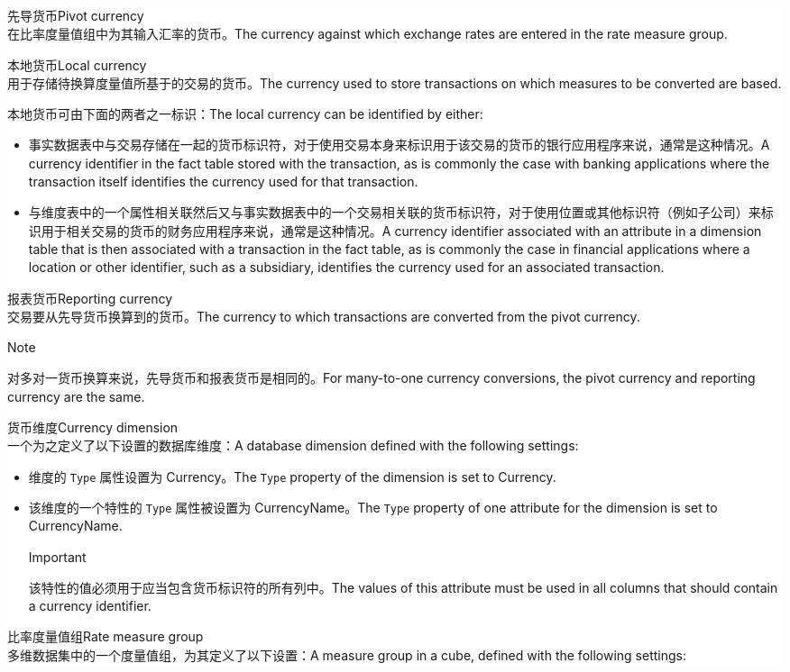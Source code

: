  <span data-ttu-id="912ef-107">先导货币</span><span class="sxs-lookup"><span data-stu-id="912ef-107">Pivot currency</span></span>  
 <span data-ttu-id="912ef-108">在比率度量值组中为其输入汇率的货币。</span><span class="sxs-lookup"><span data-stu-id="912ef-108">The currency against which exchange rates are entered in the rate measure group.</span></span>  
  
 <span data-ttu-id="912ef-109">本地货币</span><span class="sxs-lookup"><span data-stu-id="912ef-109">Local currency</span></span>  
 <span data-ttu-id="912ef-110">用于存储待换算度量值所基于的交易的货币。</span><span class="sxs-lookup"><span data-stu-id="912ef-110">The currency used to store transactions on which measures to be converted are based.</span></span>  
  
 <span data-ttu-id="912ef-111">本地货币可由下面的两者之一标识：</span><span class="sxs-lookup"><span data-stu-id="912ef-111">The local currency can be identified by either:</span></span>  
  
-   <span data-ttu-id="912ef-112">事实数据表中与交易存储在一起的货币标识符，对于使用交易本身来标识用于该交易的货币的银行应用程序来说，通常是这种情况。</span><span class="sxs-lookup"><span data-stu-id="912ef-112">A currency identifier in the fact table stored with the transaction, as is commonly the case with banking applications where the transaction itself identifies the currency used for that transaction.</span></span>  
  
-   <span data-ttu-id="912ef-113">与维度表中的一个属性相关联然后又与事实数据表中的一个交易相关联的货币标识符，对于使用位置或其他标识符（例如子公司）来标识用于相关交易的货币的财务应用程序来说，通常是这种情况。</span><span class="sxs-lookup"><span data-stu-id="912ef-113">A currency identifier associated with an attribute in a dimension table that is then associated with a transaction in the fact table, as is commonly the case in financial applications where a location or other identifier, such as a subsidiary, identifies the currency used for an associated transaction.</span></span>  
  
 <span data-ttu-id="912ef-114">报表货币</span><span class="sxs-lookup"><span data-stu-id="912ef-114">Reporting currency</span></span>  
 <span data-ttu-id="912ef-115">交易要从先导货币换算到的货币。</span><span class="sxs-lookup"><span data-stu-id="912ef-115">The currency to which transactions are converted from the pivot currency.</span></span>  
  
> [!NOTE]  
>  <span data-ttu-id="912ef-116">对多对一货币换算来说，先导货币和报表货币是相同的。</span><span class="sxs-lookup"><span data-stu-id="912ef-116">For many-to-one currency conversions, the pivot currency and reporting currency are the same.</span></span>  
  
 <span data-ttu-id="912ef-117">货币维度</span><span class="sxs-lookup"><span data-stu-id="912ef-117">Currency dimension</span></span>  
 <span data-ttu-id="912ef-118">一个为之定义了以下设置的数据库维度：</span><span class="sxs-lookup"><span data-stu-id="912ef-118">A database dimension defined with the following settings:</span></span>  
  
-   <span data-ttu-id="912ef-119">维度的 `Type` 属性设置为 Currency。</span><span class="sxs-lookup"><span data-stu-id="912ef-119">The `Type` property of the dimension is set to Currency.</span></span>  
  
-   <span data-ttu-id="912ef-120">该维度的一个特性的 `Type` 属性被设置为 CurrencyName。</span><span class="sxs-lookup"><span data-stu-id="912ef-120">The `Type` property of one attribute for the dimension is set to CurrencyName.</span></span>  
  
    > [!IMPORTANT]  
    >  <span data-ttu-id="912ef-121">该特性的值必须用于应当包含货币标识符的所有列中。</span><span class="sxs-lookup"><span data-stu-id="912ef-121">The values of this attribute must be used in all columns that should contain a currency identifier.</span></span>  
  
 <span data-ttu-id="912ef-122">比率度量值组</span><span class="sxs-lookup"><span data-stu-id="912ef-122">Rate measure group</span></span>  
 <span data-ttu-id="912ef-123">多维数据集中的一个度量值组，为其定义了以下设置：</span><span class="sxs-lookup"><span data-stu-id="912ef-123">A measure group in a cube, defined with the following settings:</span></span>  
  